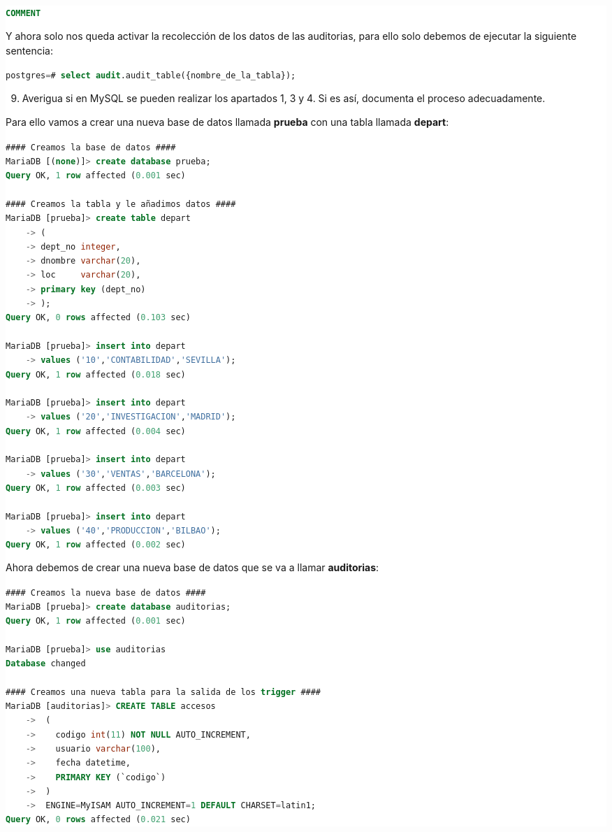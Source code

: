 ```sql
COMMENT
```

Y ahora solo nos queda activar la recolección de los datos de las auditorias, para ello solo debemos de ejecutar la siguiente sentencia:
```sql
postgres=# select audit.audit_table({nombre_de_la_tabla});
```


9. Averigua si en MySQL se pueden realizar los apartados 1, 3 y 4. Si es así, documenta el proceso adecuadamente.

Para ello vamos a crear una nueva base de datos llamada **prueba** con una tabla llamada **depart**:
```sql
#### Creamos la base de datos ####
MariaDB [(none)]> create database prueba;
Query OK, 1 row affected (0.001 sec)

#### Creamos la tabla y le añadimos datos ####
MariaDB [prueba]> create table depart
    -> (
    -> dept_no integer,
    -> dnombre varchar(20),
    -> loc     varchar(20),
    -> primary key (dept_no)
    -> );
Query OK, 0 rows affected (0.103 sec)

MariaDB [prueba]> insert into depart
    -> values ('10','CONTABILIDAD','SEVILLA');
Query OK, 1 row affected (0.018 sec)

MariaDB [prueba]> insert into depart
    -> values ('20','INVESTIGACION','MADRID');
Query OK, 1 row affected (0.004 sec)

MariaDB [prueba]> insert into depart
    -> values ('30','VENTAS','BARCELONA');
Query OK, 1 row affected (0.003 sec)

MariaDB [prueba]> insert into depart
    -> values ('40','PRODUCCION','BILBAO');
Query OK, 1 row affected (0.002 sec)
```

Ahora debemos de crear una nueva base de datos que se va a llamar **auditorias**:
```sql
#### Creamos la nueva base de datos ####
MariaDB [prueba]> create database auditorias;
Query OK, 1 row affected (0.001 sec)

MariaDB [prueba]> use auditorias
Database changed

#### Creamos una nueva tabla para la salida de los trigger ####
MariaDB [auditorias]> CREATE TABLE accesos
    ->  (
    ->    codigo int(11) NOT NULL AUTO_INCREMENT,
    ->    usuario varchar(100),
    ->    fecha datetime,
    ->    PRIMARY KEY (`codigo`)
    ->  )
    ->  ENGINE=MyISAM AUTO_INCREMENT=1 DEFAULT CHARSET=latin1;
Query OK, 0 rows affected (0.021 sec)
```